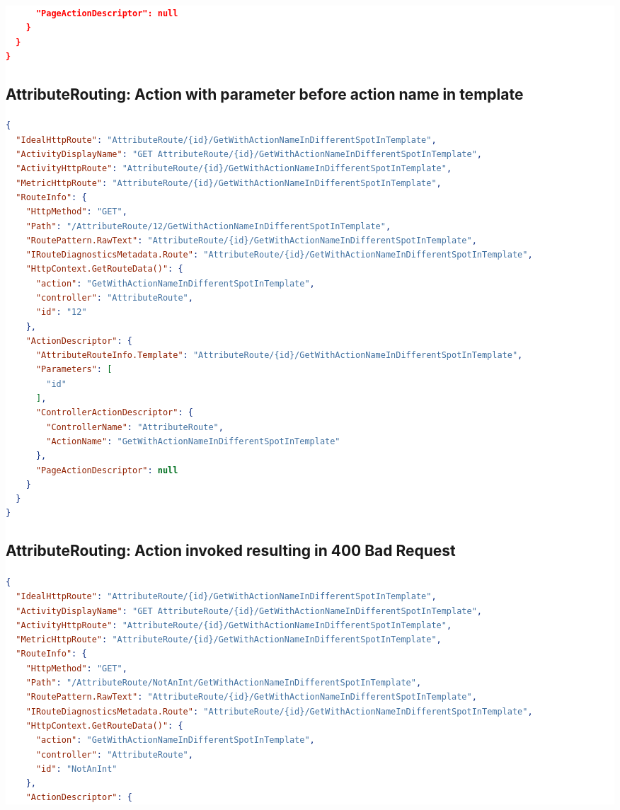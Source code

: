 ```json
      "PageActionDescriptor": null
    }
  }
}
```

## AttributeRouting: Action with parameter before action name in template

```json
{
  "IdealHttpRoute": "AttributeRoute/{id}/GetWithActionNameInDifferentSpotInTemplate",
  "ActivityDisplayName": "GET AttributeRoute/{id}/GetWithActionNameInDifferentSpotInTemplate",
  "ActivityHttpRoute": "AttributeRoute/{id}/GetWithActionNameInDifferentSpotInTemplate",
  "MetricHttpRoute": "AttributeRoute/{id}/GetWithActionNameInDifferentSpotInTemplate",
  "RouteInfo": {
    "HttpMethod": "GET",
    "Path": "/AttributeRoute/12/GetWithActionNameInDifferentSpotInTemplate",
    "RoutePattern.RawText": "AttributeRoute/{id}/GetWithActionNameInDifferentSpotInTemplate",
    "IRouteDiagnosticsMetadata.Route": "AttributeRoute/{id}/GetWithActionNameInDifferentSpotInTemplate",
    "HttpContext.GetRouteData()": {
      "action": "GetWithActionNameInDifferentSpotInTemplate",
      "controller": "AttributeRoute",
      "id": "12"
    },
    "ActionDescriptor": {
      "AttributeRouteInfo.Template": "AttributeRoute/{id}/GetWithActionNameInDifferentSpotInTemplate",
      "Parameters": [
        "id"
      ],
      "ControllerActionDescriptor": {
        "ControllerName": "AttributeRoute",
        "ActionName": "GetWithActionNameInDifferentSpotInTemplate"
      },
      "PageActionDescriptor": null
    }
  }
}
```

## AttributeRouting: Action invoked resulting in 400 Bad Request

```json
{
  "IdealHttpRoute": "AttributeRoute/{id}/GetWithActionNameInDifferentSpotInTemplate",
  "ActivityDisplayName": "GET AttributeRoute/{id}/GetWithActionNameInDifferentSpotInTemplate",
  "ActivityHttpRoute": "AttributeRoute/{id}/GetWithActionNameInDifferentSpotInTemplate",
  "MetricHttpRoute": "AttributeRoute/{id}/GetWithActionNameInDifferentSpotInTemplate",
  "RouteInfo": {
    "HttpMethod": "GET",
    "Path": "/AttributeRoute/NotAnInt/GetWithActionNameInDifferentSpotInTemplate",
    "RoutePattern.RawText": "AttributeRoute/{id}/GetWithActionNameInDifferentSpotInTemplate",
    "IRouteDiagnosticsMetadata.Route": "AttributeRoute/{id}/GetWithActionNameInDifferentSpotInTemplate",
    "HttpContext.GetRouteData()": {
      "action": "GetWithActionNameInDifferentSpotInTemplate",
      "controller": "AttributeRoute",
      "id": "NotAnInt"
    },
    "ActionDescriptor": {
```